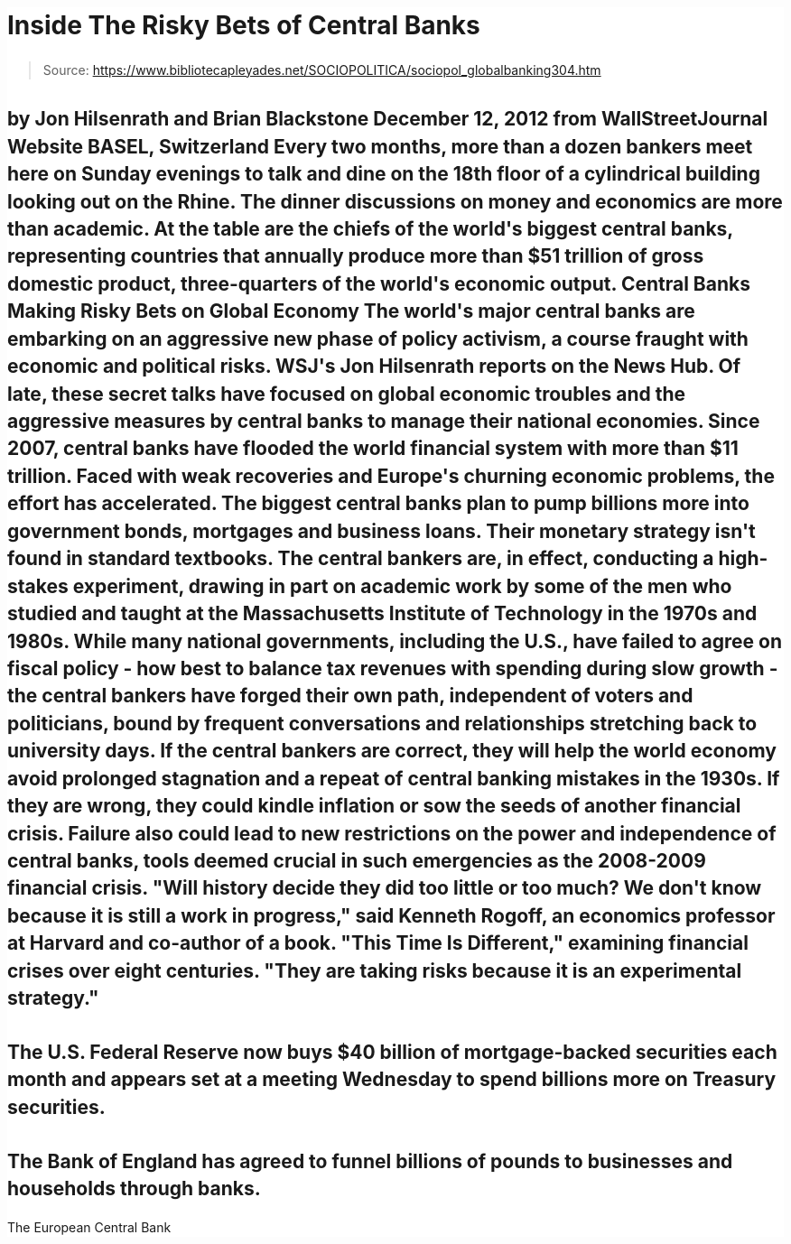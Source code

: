 # Inside The Risky Bets of Central Banks

> Source: https://www.bibliotecapleyades.net/SOCIOPOLITICA/sociopol_globalbanking304.htm

by Jon
Hilsenrath and
Brian Blackstone
December 12, 2012
from WallStreetJournal Website
BASEL, Switzerland
Every two months, more than a dozen bankers meet
here on Sunday evenings to talk and dine on the 18th floor of a cylindrical
building looking out on the Rhine.
The dinner discussions on money and economics are more than academic.
At the
table are the chiefs of the world's biggest central banks, representing
countries that annually produce more than $51 trillion of gross domestic
product, three-quarters of the world's economic output.
Central Banks Making Risky Bets on Global Economy
The world's major central banks are embarking on an aggressive new phase
of
policy activism, a course fraught with economic and political risks.
WSJ's
Jon Hilsenrath reports on the News Hub.
Of late, these secret talks have focused on global economic troubles and the
aggressive measures by central banks to manage their national economies.
Since 2007, central banks have flooded the world financial system with more
than $11 trillion. Faced with weak recoveries and Europe's churning economic
problems, the effort has accelerated. The biggest central banks plan to pump
billions more into government bonds, mortgages and business loans.
Their monetary strategy isn't found in standard textbooks.
The central
bankers are, in effect, conducting a high-stakes experiment, drawing in part
on academic work by some of the men who studied and taught at the
Massachusetts Institute of Technology in the 1970s and 1980s.
While many national governments, including the U.S., have failed to agree on
fiscal policy - how best to balance tax revenues with spending during slow
growth - the central bankers have forged their own path, independent of voters
and politicians, bound by frequent conversations and relationships
stretching back to university days.
If the central bankers are correct, they will help the world economy avoid
prolonged stagnation and a repeat of central banking mistakes in the 1930s.
If they are wrong, they could kindle inflation or sow the seeds of another
financial crisis.
Failure also could lead to new restrictions on the power
and independence of central banks, tools deemed crucial in such emergencies
as the 2008-2009 financial crisis.
"Will history decide they did too little or too much? We don't know because
it is still a work in progress," said Kenneth Rogoff, an economics professor
at Harvard and co-author of a book.
"This Time Is Different," examining
financial crises over eight centuries. "They are taking risks because it is
an experimental strategy."
-
The
U.S. Federal Reserve now buys $40 billion of mortgage-backed securities
each month and appears set at a meeting Wednesday to spend billions more on
Treasury securities.
-
The Bank of England has agreed to funnel billions of
pounds to businesses and households through banks.
-
The European Central Bank